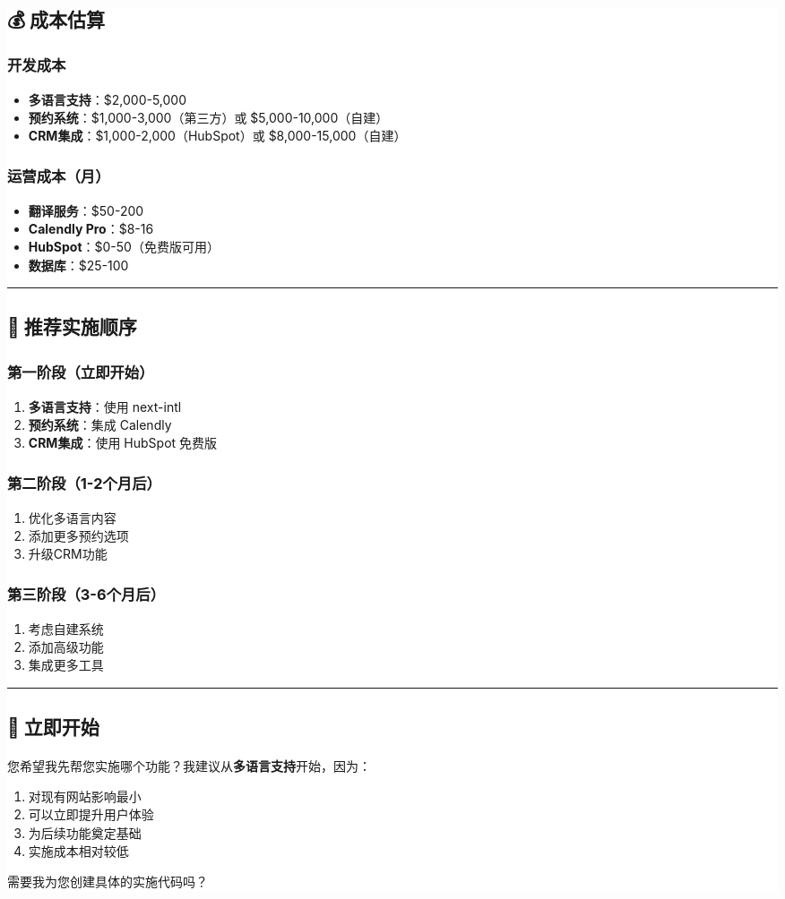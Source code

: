 
## 💰 成本估算

### 开发成本
- **多语言支持**：$2,000-5,000
- **预约系统**：$1,000-3,000（第三方）或 $5,000-10,000（自建）
- **CRM集成**：$1,000-2,000（HubSpot）或 $8,000-15,000（自建）

### 运营成本（月）
- **翻译服务**：$50-200
- **Calendly Pro**：$8-16
- **HubSpot**：$0-50（免费版可用）
- **数据库**：$25-100

---

## 🎯 推荐实施顺序

### 第一阶段（立即开始）
1. **多语言支持**：使用 next-intl
2. **预约系统**：集成 Calendly
3. **CRM集成**：使用 HubSpot 免费版

### 第二阶段（1-2个月后）
1. 优化多语言内容
2. 添加更多预约选项
3. 升级CRM功能

### 第三阶段（3-6个月后）
1. 考虑自建系统
2. 添加高级功能
3. 集成更多工具

---

## 🚀 立即开始

您希望我先帮您实施哪个功能？我建议从**多语言支持**开始，因为：
1. 对现有网站影响最小
2. 可以立即提升用户体验
3. 为后续功能奠定基础
4. 实施成本相对较低

需要我为您创建具体的实施代码吗？
